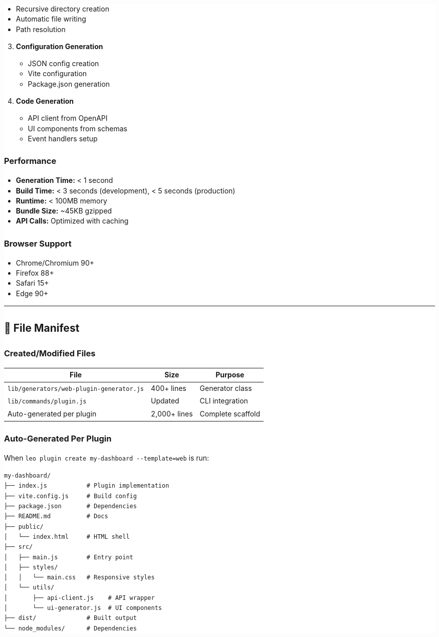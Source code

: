    - Recursive directory creation
   - Automatic file writing
   - Path resolution

3. **Configuration Generation**

   - JSON config creation
   - Vite configuration
   - Package.json generation

4. **Code Generation**
   - API client from OpenAPI
   - UI components from schemas
   - Event handlers setup

### Performance

- **Generation Time:** < 1 second
- **Build Time:** < 3 seconds (development), < 5 seconds (production)
- **Runtime:** < 100MB memory
- **Bundle Size:** ~45KB gzipped
- **API Calls:** Optimized with caching

### Browser Support

- Chrome/Chromium 90+
- Firefox 88+
- Safari 15+
- Edge 90+

---

## 📝 File Manifest

### Created/Modified Files

| File                                     | Size         | Purpose           |
| ---------------------------------------- | ------------ | ----------------- |
| `lib/generators/web-plugin-generator.js` | 400+ lines   | Generator class   |
| `lib/commands/plugin.js`                 | Updated      | CLI integration   |
| Auto-generated per plugin                | 2,000+ lines | Complete scaffold |

### Auto-Generated Per Plugin

When `leo plugin create my-dashboard --template=web` is run:

```
my-dashboard/
├── index.js           # Plugin implementation
├── vite.config.js     # Build config
├── package.json       # Dependencies
├── README.md          # Docs
├── public/
│   └── index.html     # HTML shell
├── src/
│   ├── main.js        # Entry point
│   ├── styles/
│   │   └── main.css   # Responsive styles
│   └── utils/
│       ├── api-client.js    # API wrapper
│       └── ui-generator.js  # UI components
├── dist/              # Built output
└── node_modules/      # Dependencies
```
